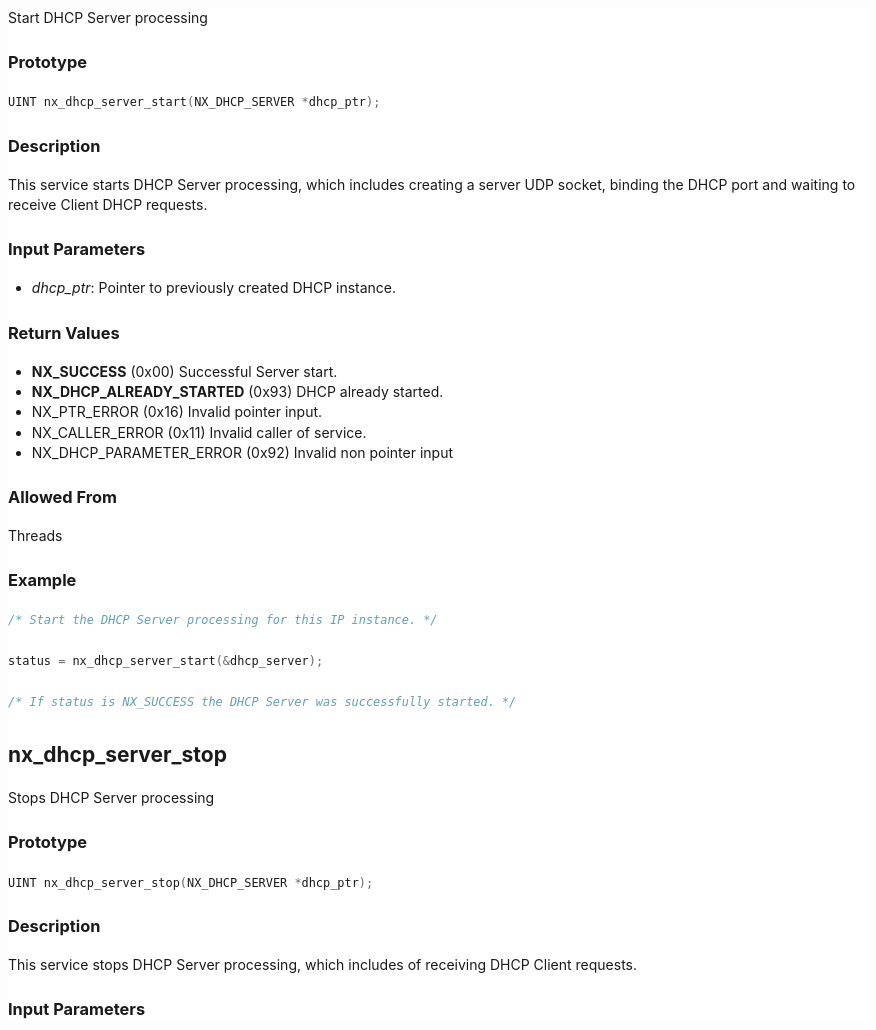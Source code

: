 Start DHCP Server processing

### Prototype

```C
UINT nx_dhcp_server_start(NX_DHCP_SERVER *dhcp_ptr);
```

### Description

This service starts DHCP Server processing, which includes creating a server UDP socket, binding the DHCP port and waiting to receive Client DHCP requests.

### Input Parameters

- *dhcp_ptr*: Pointer to previously created DHCP instance.

### Return Values

- **NX_SUCCESS** (0x00) Successful Server start.
- **NX_DHCP_ALREADY_STARTED** (0x93) DHCP already started.
- NX_PTR_ERROR (0x16) Invalid pointer input.
- NX_CALLER_ERROR (0x11) Invalid caller of service.
- NX_DHCP_PARAMETER_ERROR (0x92) Invalid non pointer input

### Allowed From

Threads

### Example

```C
/* Start the DHCP Server processing for this IP instance. */

status = nx_dhcp_server_start(&dhcp_server);

/* If status is NX_SUCCESS the DHCP Server was successfully started. */
```

## nx_dhcp_server_stop

Stops DHCP Server processing

### Prototype

```C
UINT nx_dhcp_server_stop(NX_DHCP_SERVER *dhcp_ptr);
```

### Description

This service stops DHCP Server processing, which includes of receiving DHCP Client requests.

### Input Parameters
